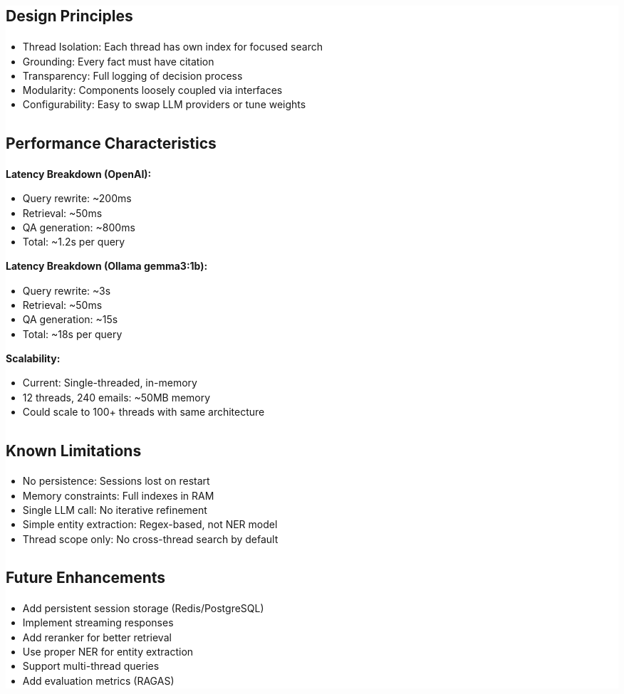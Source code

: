 ## Design Principles

- Thread Isolation: Each thread has own index for focused search
- Grounding: Every fact must have citation
- Transparency: Full logging of decision process
- Modularity: Components loosely coupled via interfaces
- Configurability: Easy to swap LLM providers or tune weights

## Performance Characteristics

**Latency Breakdown (OpenAI):**
- Query rewrite: ~200ms
- Retrieval: ~50ms
- QA generation: ~800ms
- Total: ~1.2s per query

**Latency Breakdown (Ollama gemma3:1b):**
- Query rewrite: ~3s
- Retrieval: ~50ms
- QA generation: ~15s
- Total: ~18s per query

**Scalability:**
- Current: Single-threaded, in-memory
- 12 threads, 240 emails: ~50MB memory
- Could scale to 100+ threads with same architecture

## Known Limitations

- No persistence: Sessions lost on restart
- Memory constraints: Full indexes in RAM
- Single LLM call: No iterative refinement
- Simple entity extraction: Regex-based, not NER model
- Thread scope only: No cross-thread search by default

## Future Enhancements

- Add persistent session storage (Redis/PostgreSQL)
- Implement streaming responses
- Add reranker for better retrieval
- Use proper NER for entity extraction
- Support multi-thread queries
- Add evaluation metrics (RAGAS)
